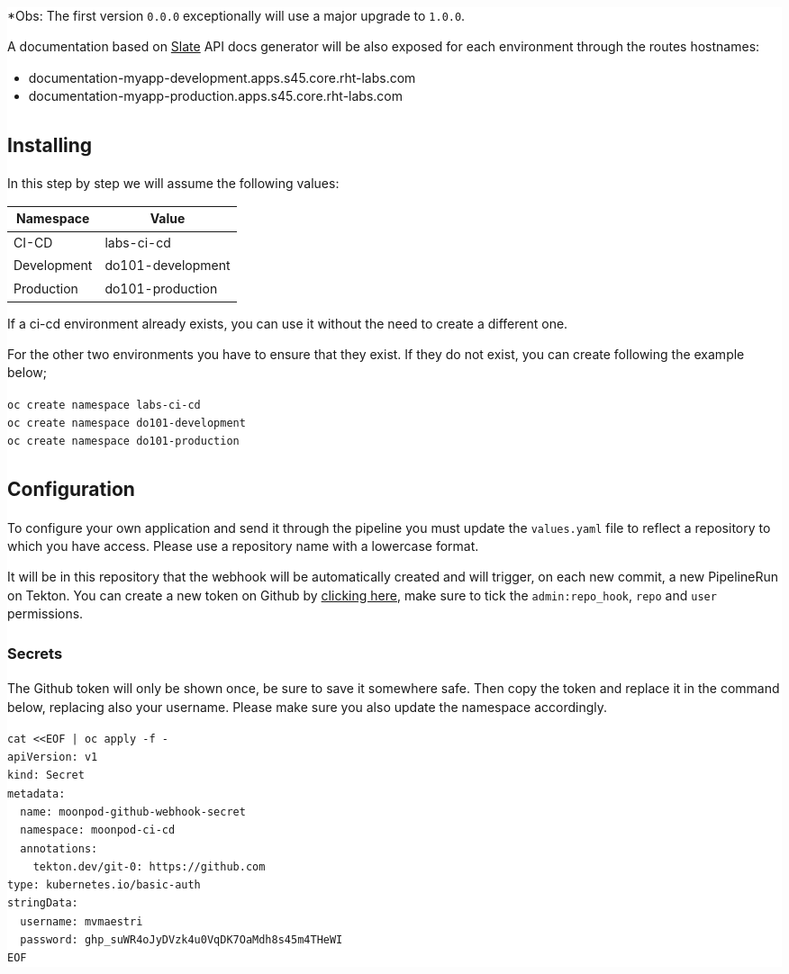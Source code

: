 *Obs: The first version `0.0.0` exceptionally will use a major upgrade to `1.0.0`.

A documentation based on [Slate](https://github.com/slatedocs/slate)  API docs generator will be also exposed for each environment through the routes hostnames:

- documentation-myapp-development.apps.s45.core.rht-labs.com
- documentation-myapp-production.apps.s45.core.rht-labs.com



## Installing

In this step by step we will assume the following values:

| Namespace | Value |
| --- | --- |
| CI-CD | labs-ci-cd |
| Development | do101-development |
| Production | do101-production |

If a ci-cd environment already exists, you can use it without the need to create a different one.

For the other two environments you have to ensure that they exist. If they do not exist, you can create following the example below;

    oc create namespace labs-ci-cd
    oc create namespace do101-development
    oc create namespace do101-production

## Configuration

To configure your own application and send it through the pipeline you must update the `values.yaml` file to reflect a repository to which you have access. Please use a repository name with a lowercase format.

It will be in this repository that the webhook will be automatically created and will trigger, on each new commit, a new PipelineRun on Tekton. You can create a new token on Github by [clicking here](https://github.com/settings/tokens), make sure to tick the `admin:repo_hook`, `repo` and `user` permissions.

### Secrets 

The Github token will only be shown once, be sure to save it somewhere safe. 
Then copy the token and replace it in the command below, replacing also your username. Please make sure you also update the namespace accordingly.

```
cat <<EOF | oc apply -f -
apiVersion: v1
kind: Secret
metadata:
  name: moonpod-github-webhook-secret
  namespace: moonpod-ci-cd
  annotations:
    tekton.dev/git-0: https://github.com
type: kubernetes.io/basic-auth
stringData:
  username: mvmaestri
  password: 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
EOF
```
